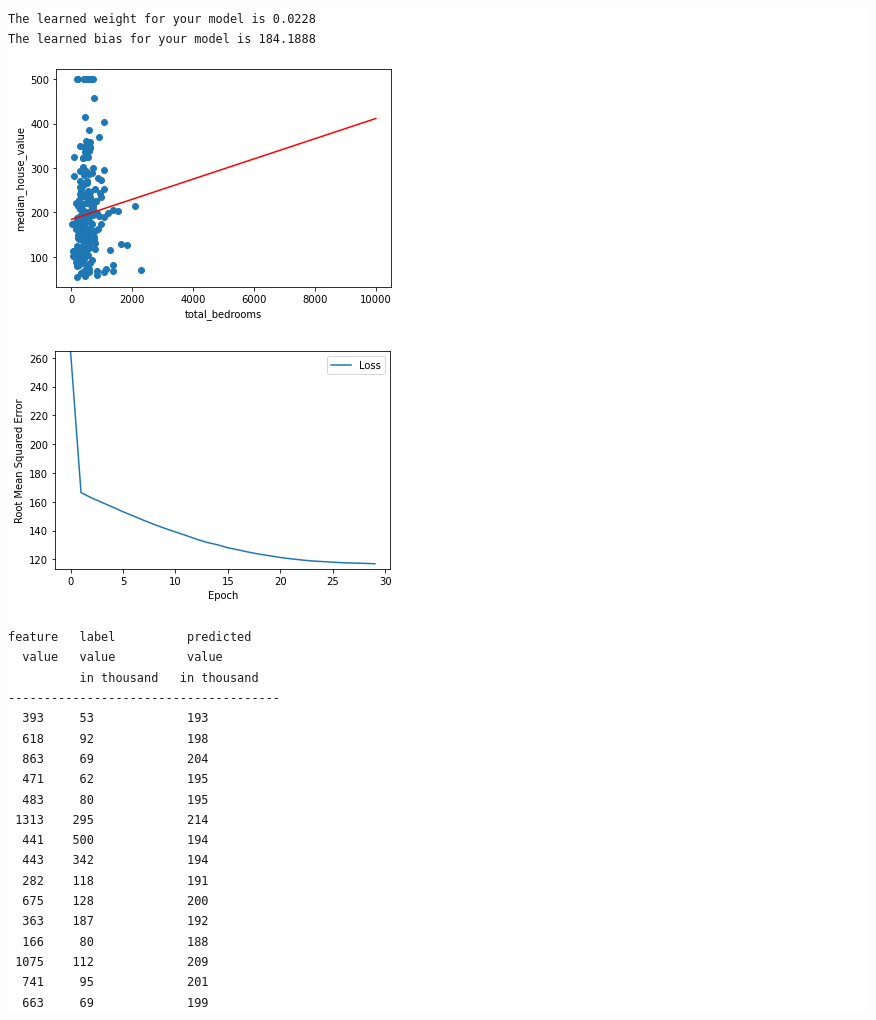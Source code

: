     The learned weight for your model is 0.0228
    The learned bias for your model is 184.1888

![png](/assets/images/notebook/nb4/output_22_1.png)

![png](/assets/images/notebook/nb4/output_22_2.png)

    feature   label          predicted
      value   value          value
              in thousand   in thousand
    --------------------------------------
      393     53             193
      618     92             198
      863     69             204
      471     62             195
      483     80             195
     1313    295             214
      441    500             194
      443    342             194
      282    118             191
      675    128             200
      363    187             192
      166     80             188
     1075    112             209
      741     95             201
      663     69             199
